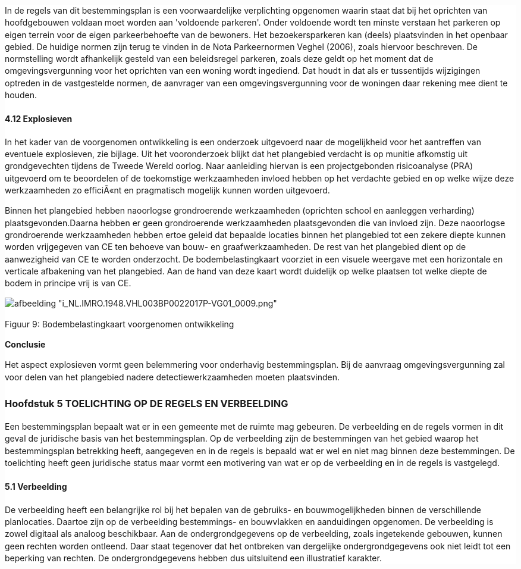 In de regels van dit bestemmingsplan is een voorwaardelijke verplichting opgenomen waarin staat dat bij het oprichten van hoofdgebouwen voldaan moet worden aan 'voldoende parkeren'. Onder voldoende wordt ten minste verstaan het parkeren op eigen terrein voor de eigen parkeerbehoefte van de bewoners. Het bezoekersparkeren kan (deels) plaatsvinden in het openbaar gebied. De huidige normen zijn terug te vinden in de Nota Parkeernormen Veghel (2006\), zoals hiervoor beschreven. De normstelling wordt afhankelijk gesteld van een beleidsregel parkeren, zoals deze geldt op het moment dat de omgevingsvergunning voor het oprichten van een woning wordt ingediend. Dat houdt in dat als er tussentijds wijzigingen optreden in de vastgestelde normen, de aanvrager van een omgevingsvergunning voor de woningen daar rekening mee dient te houden.

#### 4\.12 Explosieven

In het kader van de voorgenomen ontwikkeling is een onderzoek uitgevoerd naar de mogelijkheid voor het aantreffen van eventuele explosieven, zie bijlage. Uit het vooronderzoek blijkt dat het plangebied verdacht is op munitie afkomstig uit grondgevechten tijdens de Tweede Wereld oorlog. Naar aanleiding hiervan is een projectgebonden risicoanalyse (PRA) uitgevoerd om te beoordelen of de toekomstige werkzaamheden invloed hebben op het verdachte gebied en op welke wijze deze werkzaamheden zo efficiÃ«nt en pragmatisch mogelijk kunnen worden uitgevoerd.

Binnen het plangebied hebben naoorlogse grondroerende werkzaamheden (oprichten school en aanleggen verharding) plaatsgevonden.Daarna hebben er geen grondroerende werkzaamheden plaatsgevonden die van invloed zijn. Deze naoorlogse grondroerende werkzaamheden hebben ertoe geleid dat bepaalde locaties binnen het plangebied tot een zekere diepte kunnen worden vrijgegeven van CE ten behoeve van bouw\- en graafwerkzaamheden. De rest van het plangebied dient op de aanwezigheid van CE te worden onderzocht. De bodembelastingkaart voorziet in een visuele weergave met een horizontale en verticale afbakening van het plangebied. Aan de hand van deze kaart wordt duidelijk op welke plaatsen tot welke diepte de bodem in principe vrij is van CE.

![afbeelding "i_NL.IMRO.1948.VHL003BP0022017P-VG01_0009.png"](i_NL.IMRO.1948.VHL003BP0022017P-VG01_0009.png)

Figuur 9: Bodembelastingkaart voorgenomen ontwikkeling

**Conclusie**

Het aspect explosieven vormt geen belemmering voor onderhavig bestemmingsplan. Bij de aanvraag omgevingsvergunning zal voor delen van het plangebied nadere detectiewerkzaamheden moeten plaatsvinden.

### Hoofdstuk 5 TOELICHTING OP DE REGELS EN VERBEELDING

Een bestemmingsplan bepaalt wat er in een gemeente met de ruimte mag gebeuren. De verbeelding en de regels vormen in dit geval de juridische basis van het bestemmingsplan. Op de verbeelding zijn de bestemmingen van het gebied waarop het bestemmingsplan betrekking heeft, aangegeven en in de regels is bepaald wat er wel en niet mag binnen deze bestemmingen. De toelichting heeft geen juridische status maar vormt een motivering van wat er op de verbeelding en in de regels is vastgelegd.

#### 5\.1 Verbeelding

De verbeelding heeft een belangrijke rol bij het bepalen van de gebruiks\- en bouwmogelijkheden binnen de verschillende planlocaties. Daartoe zijn op de verbeelding bestemmings\- en bouwvlakken en aanduidingen opgenomen. De verbeelding is zowel digitaal als analoog beschikbaar. Aan de ondergrondgegevens op de verbeelding, zoals ingetekende gebouwen, kunnen geen rechten worden ontleend. Daar staat tegenover dat het ontbreken van dergelijke ondergrondgegevens ook niet leidt tot een beperking van rechten. De ondergrondgegevens hebben dus uitsluitend een illustratief karakter.
